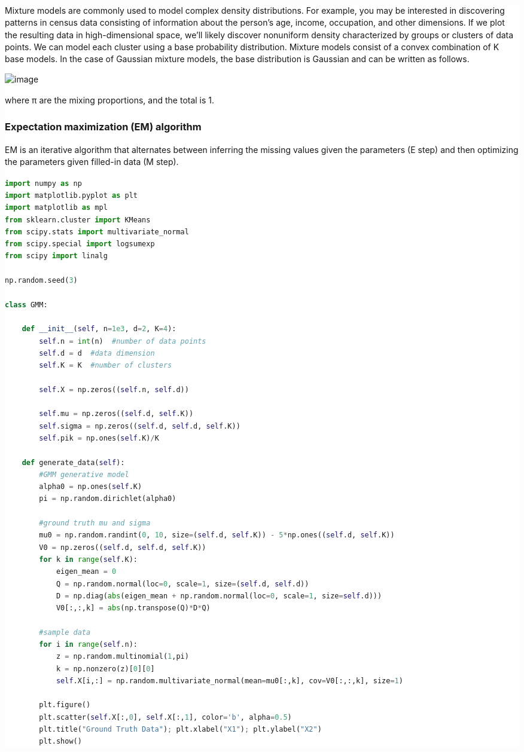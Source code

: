 Mixture models are commonly used to model complex density distributions. For example, you may be interested in discovering patterns in census data consisting of information about the person’s age, income, occupation, and other dimensions. If we plot the resulting data in high-dimensional space, we’ll likely discover nonuniform density characterized by groups or clusters of data points. We can model each cluster using a base probability distribution. Mixture models consist of a convex combination of K base models. In the case of Gaussian mixture models, the base distribution is Gaussian and can be written as follows.

![image](https://github.com/user-attachments/assets/b182d38e-631a-4569-a9f1-7defe21ee5ec)

where π are the mixing proportions, and the total is 1. 

### Expectation maximization (EM) algorithm

EM is an iterative algorithm that alternates between inferring the missing values given the parameters (E step) and then optimizing the parameters given filled-in data (M step).

```python
import numpy as np
import matplotlib.pyplot as plt
import matplotlib as mpl
from sklearn.cluster import KMeans
from scipy.stats import multivariate_normal
from scipy.special import logsumexp
from scipy import linalg

np.random.seed(3)

class GMM:

    def __init__(self, n=1e3, d=2, K=4):
        self.n = int(n)  #number of data points
        self.d = d  #data dimension 
        self.K = K  #number of clusters

        self.X = np.zeros((self.n, self.d))

        self.mu = np.zeros((self.d, self.K))
        self.sigma = np.zeros((self.d, self.d, self.K))
        self.pik = np.ones(self.K)/K

    def generate_data(self):
        #GMM generative model
        alpha0 = np.ones(self.K) 
        pi = np.random.dirichlet(alpha0)

        #ground truth mu and sigma
        mu0 = np.random.randint(0, 10, size=(self.d, self.K)) - 5*np.ones((self.d, self.K))
        V0 = np.zeros((self.d, self.d, self.K))
        for k in range(self.K):
            eigen_mean = 0 
            Q = np.random.normal(loc=0, scale=1, size=(self.d, self.d))
            D = np.diag(abs(eigen_mean + np.random.normal(loc=0, scale=1, size=self.d)))
            V0[:,:,k] = abs(np.transpose(Q)*D*Q)
        
        #sample data
        for i in range(self.n):
            z = np.random.multinomial(1,pi)
            k = np.nonzero(z)[0][0]
            self.X[i,:] = np.random.multivariate_normal(mean=mu0[:,k], cov=V0[:,:,k], size=1)

        plt.figure()
        plt.scatter(self.X[:,0], self.X[:,1], color='b', alpha=0.5)
        plt.title("Ground Truth Data"); plt.xlabel("X1"); plt.ylabel("X2")
        plt.show()
```
